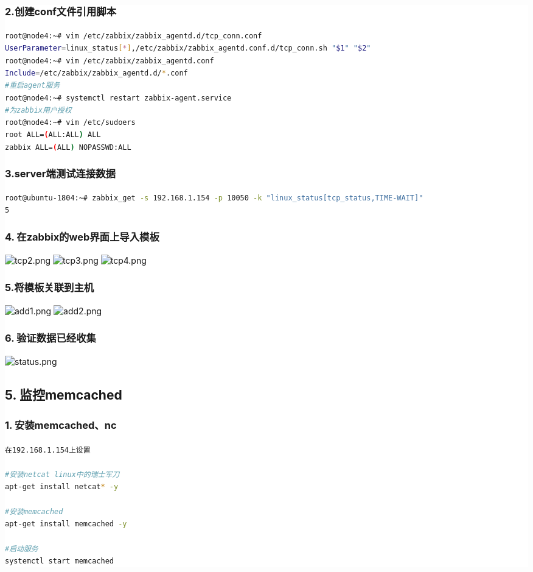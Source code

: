 ### 2.创建conf文件引用脚本

```bash
root@node4:~# vim /etc/zabbix/zabbix_agentd.d/tcp_conn.conf
UserParameter=linux_status[*],/etc/zabbix/zabbix_agentd.conf.d/tcp_conn.sh "$1" "$2"
root@node4:~# vim /etc/zabbix/zabbix_agentd.conf
Include=/etc/zabbix/zabbix_agentd.d/*.conf
#重启agent服务
root@node4:~# systemctl restart zabbix-agent.service
#为zabbix用户授权
root@node4:~# vim /etc/sudoers
root ALL=(ALL:ALL) ALL
zabbix ALL=(ALL) NOPASSWD:ALL


```

### 3.server端测试连接数据

```bash
root@ubuntu-1804:~# zabbix_get -s 192.168.1.154 -p 10050 -k "linux_status[tcp_status,TIME-WAIT]"
5
```

### 4. 在zabbix的web界面上导入模板


![tcp2.png](C:/Users/L/Desktop/cutter/zabbix/zabbix%E7%9B%91%E6%8E%A7tcp%E8%BF%9E%E6%8E%A5/tcp2.png)
![tcp3.png](C:/Users/L/Desktop/cutter/zabbix/zabbix%E7%9B%91%E6%8E%A7tcp%E8%BF%9E%E6%8E%A5/tcp3.png)
![tcp4.png](C:/Users/L/Desktop/cutter/zabbix/zabbix%E7%9B%91%E6%8E%A7tcp%E8%BF%9E%E6%8E%A5/tcp4.png)

### 5.将模板关联到主机

![add1.png](C:/Users/L/Desktop/cutter/zabbix/zabbix%E7%9B%91%E6%8E%A7tcp%E8%BF%9E%E6%8E%A5/add1.png)
![add2.png](C:/Users/L/Desktop/cutter/zabbix/zabbix%E7%9B%91%E6%8E%A7tcp%E8%BF%9E%E6%8E%A5/add2.png)

### 6. 验证数据已经收集

![status.png](C:/Users/L/Desktop/cutter/zabbix/zabbix%E7%9B%91%E6%8E%A7tcp%E8%BF%9E%E6%8E%A5/status.png)



## 5. 监控memcached



### 1. 安装memcached、nc

```bash
在192.168.1.154上设置

#安装netcat linux中的瑞士军刀
apt-get install netcat* -y

#安装memcached
apt-get install memcached -y

#启动服务
systemctl start memcached

```
